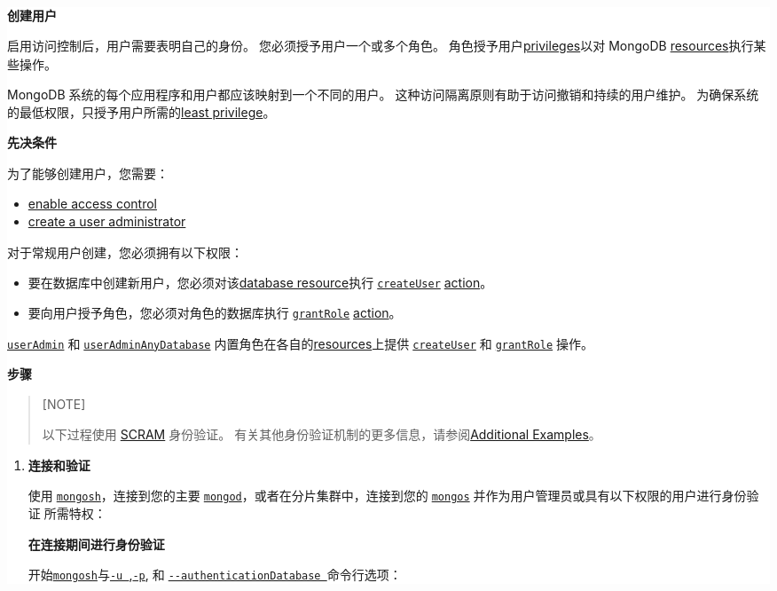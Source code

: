 **创建用户**

启用访问控制后，用户需要表明自己的身份。 您必须授予用户一个或多个角色。 角色授予用户[privileges](https://www.mongodb.com/docs/manual/core/authorization/#std-label-privileges)以对 MongoDB [resources](https://www.mongodb.com/docs/manual/reference/resource-document/#std-label-resource-document)执行某些操作。

MongoDB 系统的每个应用程序和用户都应该映射到一个不同的用户。 这种访问隔离原则有助于访问撤销和持续的用户维护。 为确保系统的最低权限，只授予用户所需的[least privilege](https://www.mongodb.com/docs/manual/reference/glossary/#std-term-least-privilege)。

**先决条件**

为了能够创建用户，您需要：

- [enable access control](https://www.mongodb.com/docs/manual/tutorial/enable-authentication/#std-label-enable-access-control)
- [create a user administrator](https://www.mongodb.com/docs/manual/tutorial/configure-scram-client-authentication/#std-label-create-user-admin)

对于常规用户创建，您必须拥有以下权限：

- 要在数据库中创建新用户，您必须对该[database resource](https://www.mongodb.com/docs/manual/reference/resource-document/#std-label-resource-specific-db)执行 [`createUser`](https://www.mongodb.com/docs/manual/reference/privilege-actions/#mongodb-authaction-createUser) [action](https://www.mongodb.com/docs/manual/reference/privilege-actions/#std-label-security-user-actions)。


- 要向用户授予角色，您必须对角色的数据库执行 [`grantRole`](https://www.mongodb.com/docs/manual/reference/privilege-actions/#mongodb-authaction-grantRole) [action](https://www.mongodb.com/docs/manual/reference/privilege-actions/#std-label-security-user-actions)。


[`userAdmin`](https://www.mongodb.com/docs/manual/reference/built-in-roles/#mongodb-authrole-userAdmin) 和 [`userAdminAnyDatabase`](https://www.mongodb.com/docs/manual/reference/built-in-roles/#mongodb-authrole-userAdminAnyDatabase) 内置角色在各自的[resources](https://www.mongodb.com/docs/manual/reference/resource-document/)上提供 [`createUser`](https://www.mongodb.com/docs/manual/reference/privilege-actions/#mongodb-authaction-createUser) 和 [`grantRole`](https://www.mongodb.com/docs/manual/reference/privilege-actions/#mongodb-authaction-grantRole) 操作。

**步骤**

>[NOTE]
>
>以下过程使用 [SCRAM](https://www.mongodb.com/docs/manual/core/security-scram/#std-label-authentication-scram) 身份验证。 有关其他身份验证机制的更多信息，请参阅[Additional Examples](https://www.mongodb.com/docs/manual/tutorial/create-users/#std-label-create-users-examples)。

1. **连接和验证**

   使用 [`mongosh`](https://www.mongodb.com/docs/mongodb-shell/#mongodb-binary-bin.mongosh)，连接到您的主要 [`mongod`](https://www.mongodb.com/docs/manual/reference/program/mongod/#mongodb-binary-bin.mongod)，或者在分片集群中，连接到您的 [`mongos`](https://www.mongodb.com/docs/manual/reference/program/mongos/#mongodb-binary-bin.mongos) 并作为用户管理员或具有以下权限的用户进行身份验证
   所需特权：

   **在连接期间进行身份验证**

   开始[`mongosh`](https://www.mongodb.com/docs/mongodb-shell/#mongodb-binary-bin.mongosh)与[`-u `](https://www.mongodb.com/docs/mongodb-shell/reference/options/#std-option-mongosh.--username),[`-p`](https://www.mongodb.com/docs/mongodb-shell/reference/options/#std-option-mongosh.--password), 和 [`--authenticationDatabase `](https://www.mongodb.com/docs/mongodb-shell/reference/options/#std-option-mongosh.--authenticationDatabase)命令行选项：
